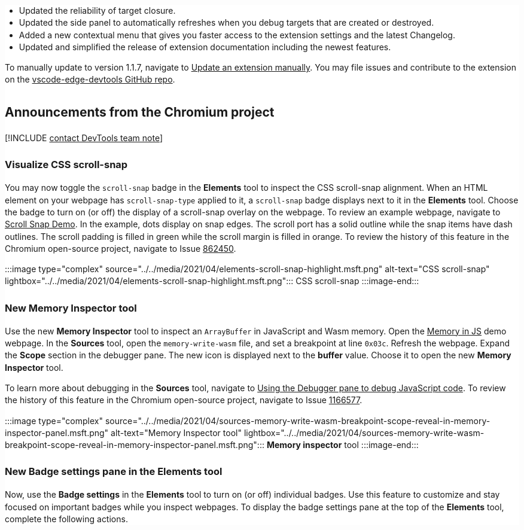 *   Updated the reliability of target closure.
*   Updated the side panel to automatically refreshes when you debug targets that are created or destroyed.
*   Added a new contextual menu that gives you faster access to the extension settings and the latest Changelog.
*   Updated and simplified the release of extension documentation including the newest features.

To manually update to version 1.1.7, navigate to [Update an extension manually][VisualstudioCodeDocsEditorExtensionGalleryUpdateExtensionManually].  You may file issues and contribute to the extension on the [vscode-edge-devtools GitHub repo][GithubMicrosoftVscodeEdgeDevtools].



## Announcements from the Chromium project

[!INCLUDE [contact DevTools team note](../../includes/chromium-whats-new-note.md)]

### Visualize CSS scroll-snap

You may now toggle the `scroll-snap` badge in the **Elements** tool to inspect the CSS scroll-snap alignment.  When an HTML element on your webpage has `scroll-snap-type` applied to it, a `scroll-snap` badge displays next to it in the **Elements** tool.  Choose the badge to turn on \(or off\) the display of a scroll-snap overlay on the webpage.  To review an example webpage, navigate to [Scroll Snap Demo][GlitchMicrosoftEdgeChromiumDevtoolsCssDbgStoriesCssScrollSnapHtml].  In the example, dots display on snap edges.  The scroll port has a solid outline while the snap items have dash outlines.  The scroll padding is filled in green while the scroll margin is filled in orange.  To review the history of this feature in the Chromium open-source project, navigate to Issue [862450][CR862450].

:::image type="complex" source="../../media/2021/04/elements-scroll-snap-highlight.msft.png" alt-text="CSS scroll-snap" lightbox="../../media/2021/04/elements-scroll-snap-highlight.msft.png":::
   CSS scroll-snap
:::image-end:::

### New Memory Inspector tool

Use the new **Memory Inspector** tool to inspect an `ArrayBuffer` in JavaScript and Wasm memory.  Open the [Memory in JS][GlitchMemoryInspectorDemoJsHtml] demo webpage.  In the **Sources** tool, open the `memory-write-wasm` file, and set a breakpoint at line `0x03c`.  Refresh the webpage.  Expand the **Scope** section in the debugger pane.  The new icon is displayed next to the **buffer** value.  Choose it to open the new **Memory Inspector** tool.

To learn more about debugging in the **Sources** tool, navigate to [Using the Debugger pane to debug JavaScript code][DevtoolsSourcesUsingDebuggerPaneToDebugJavascriptCode].  To review the history of this feature in the Chromium open-source project, navigate to Issue [1166577][CR1166577].

:::image type="complex" source="../../media/2021/04/sources-memory-write-wasm-breakpoint-scope-reveal-in-memory-inspector-panel.msft.png" alt-text="Memory Inspector tool" lightbox="../../media/2021/04/sources-memory-write-wasm-breakpoint-scope-reveal-in-memory-inspector-panel.msft.png":::
   **Memory inspector** tool
:::image-end:::

### New Badge settings pane in the Elements tool

Now, use the **Badge settings** in the **Elements** tool to turn on \(or off\) individual badges.  Use this feature to customize and stay focused on important badges while you inspect webpages.  To display the badge settings pane at the top of the **Elements** tool, complete the following actions.


[DevtoolsWhatsNew202001DevtoolsUsingDevtoolsInOtherLanguages]: ../../2020/01/devtools.md#using-the-devtools-in-other-languages "Using the DevTools in other languages - What's New In DevTools (Microsoft Edge 81) | Microsoft Docs"
[DevtoolsWhatsNew202011Devtools]: ../../2020/11/devtools.md "What's new in DevTools (Microsoft Edge 88) | Microsoft Docs"
[DevtoolsWhatsNew202011DevtoolsCssVariableDefinitionsInStylesPane]: ../../2020/11/devtools.md#css-variable-definitions-in-styles-pane "CSS variable definitions in Styles pane - What's New in DevTools (Microsoft Edge 88) | Microsoft Docs"
[DevtoolsWhatsNew202102Devtools]: ../02/devtools.md "What's New In DevTools (Microsoft Edge 90) | Microsoft Docs"
[DevtoolsWhatsNew202102DevtoolsGroupToolsTogetherInFocusMode]: ../02/devtools.md#group-tools-together-in-focus-mode "Group tools together in Focus Mode - What's New In DevTools (Microsoft Edge 90) | Microsoft Docs"
[DevtoolsCommandMenuIndexOpenCommandMenu]: ../../../command-menu/index.md#open-the-command-menu "Open the Command Menu - Run commands with the Microsoft Edge DevTools Command menu | Microsoft Docs"
[DevtoolsConsoleApiError]: ../../../console/api.md#error "error - Console API reference | Microsoft Docs"
[DevtoolsCustomizeLocalization]: ../../../customize/localization.md "Change DevTools language settings | Microsoft Docs"
[DevtoolsIssuesIndex]: ../../../issues/index.md "Find and fix problems using the Issues tool | Microsoft Docs"
[DevtoolsServiceWorkerIndex]: ../../../service-workers/index.md "Service Worker improvements | Microsoft Docs"
[DevtoolsSourcesUsingDebuggerPaneToDebugJavascriptCode]: ../../../sources/index.md#using-the-debugger-pane-to-debug-javascript-code "Using the Debugger pane to debug JavaScript code - Sources tool overview | Microsoft Docs"
[ProgressiveWebAppsServiceworkerServiceWorkerLifecycle]: ../../../../progressive-web-apps-chromium/how-to/service-workers.md#the-service-worker-lifecycle "The Service Worker lifecycle - Use Service Workers to manage network requests and push notifications | Microsoft Docs"
[ProgressiveWebAppsWebappmanifests]: ../../../../progressive-web-apps-chromium/how-to/web-app-manifests.md "Use the Web App Manifest to integrate your Progressive Web App into the Operating System | Microsoft Docs"
[GithubMicrosoftVscodeEdgeDevtools]: https://github.com/microsoft/vscode-edge-devtools "microsoft/vscode-edge-devtools | GitHub"
[MicrosoftEdgePreviewChannels]: https://www.microsoftedgeinsider.com/download "Microsoft Edge Preview Channels"
[VisualstudioCodeDocsEditorExtensionGalleryUpdateExtensionManually]: https://code.visualstudio.com/docs/editor/extension-gallery#_update-an-extension-manually "Update an extension manually - Extension Marketplace | Visual Studio Code"
[VisualstudioMarketplaceMsEdgedevtoolsVscodeEdgeDevtools]: https://marketplace.visualstudio.com/items?itemName=ms-edgedevtools.vscode-edge-devtools "Microsoft Edge Tools for Visual Studio Code | Visual Studio Marketplace"
[VisualstudioMarketplaceMsjsdiagDebuggerForEdge]: https://marketplace.visualstudio.com/items?itemName=msjsdiag.debugger-for-edge "Debugger for Microsoft Edge | Visual Studio Marketplace"
[BrotliMain]: https://www.brotli.org "Brotli"
[ChromestatusFeature4752739957473280]: https://chromestatus.com/feature/4752739957473280 "Feature: accent-color CSS property | Chrome Platform Status"
[CsswgDraftsCssUi4WidgetAccent]: https://drafts.csswg.org/css-ui-4/#widget-accent "Widget Accent Colors: the accent-color property - CSS Basic User Interface Module Level 4 | CSS Working Group Editor Drafts"
[CRIssuesList]: https://bugs.chromium.org/p/chromium/issues/list "Chromium bugs"
[CR11374]: https://crbug.com/v8/11374 "Issue 11374: Implement ergonomic brand checking for private fields"
[CR761019]: https://crbug.com/761019 "Issue 761019: 'Go to symbol' misses the first function and prefers a worse match if it contains all the typed chars"
[CR862450]: https://crbug.com/862450 "Issue 862450: [css-scroll-snap] Consider adding Devtools feature for css scroll snap"
[CR979000]: https://crbug.com/979000 "Issue 979000: Source maps with colliding sources paths don't work."
[CR1066604]: https://crbug.com/1066604 "Issue 1066604: DevTools: See details about ServiceWorker install and activate events | Chromium bugs"
[CR1076198]: https://crbug.com/1076198 "Issue 1076198: [Feature Request] Jump to computed property from `styles` tab"
[CR1092093]: https://crbug.com/1092093 "Issue 1092093: Make form controls more color-stylable by supporting the 'accent-color' CSS property"
[CR1136655]: https://crbug.com/1136655 "Issue 1136655: Devtools: Localization V2 | Chromium bugs"
[CR1142705]: https://crbug.com/1142705 "Issue 1142705: breakpoints stop working when 2 sourcemaps point to the same virtual file when using webpack"
[CR1149832]: https://crbug.com/1149832 "Issue 1149832: Feature request: image preview should also show file size"
[CR1158827]: https://crbug.com/1158827 "Issue 1158827: [Permissions Policy] Implement devtool support for permissions policy"
[CR1162042]: https://crbug.com/1162042 "Issue 1162042: DevTools: support disabling gzip/brotli/jxl content-encoding"
[CR1166577]: https://crbug.com/1166577 "Issue 1166577: ☂️ Linear Memory Inspector 1.0"
[CR1170656]: https://crbug.com/1170656 "Issue 1170656: Show intrinsic aspect-ratio"
[CR1178305]: https://crbug.com/1178305 "Issue 1178305: Debugger doesn't show an indexed element's property value when it's hovered"
[CR1180794]: https://crbug.com/1180794 "Issue 1180794: Breakpoints don't work with Closure Compiler inlining optimization"
[CR1185945]: https://crbug.com/1185945 "Issue 1185945: Manifest warning implies all icons must be square | Chromium bugs"
[CR1186049]: https://crbug.com/1186049 "Issue 1186049: Column for Vary: header in Cache Storage viewer"
[CR1187735]: https://crbug.com/1187735 "Issue 1187735: Accessibility: MAS2.1.1: Keyboard: Unable to invoke the 'Var(..)' function using keyboard | Chromium bugs"
[CR1189161]: https://crbug.com/1189161 "Issue 1189161: `new Error` stacktraces are not transformed via DWARF"
[CR1191465]: https://crbug.com/1191465 "Issue 1191465: Ctrl+Shift+O broken on HTML"
[GithubW3cWebappsecPermissionsPolicyPermissionsPolicyExplainerMd]: https://github.com/w3c/webappsec-permissions-policy/blob/main/permissions-policy-explainer.md "Permissions Policy Explainer | GitHub"
[GlitchMemoryInspectorDemoJsHtml]: https://memory-inspector.glitch.me/demo-js.html "Memory in JS | Glitch"
[GlitchMemoryInspectorDemoWasmHtml]: https://memory-inspector.glitch.me/demo-wasm.html "Memory in Wasm | Glitch"
[GlitchMicrosoftEdgeChromiumDevtoolsCssDbgStoriesCssScrollSnapHtml]: https://microsoft-edge-chromium-devtools.glitch.me/css-dbg-stories/css-scroll-snap.html "Scroll Snap Demo | Glitch"
[GlitchPermissionPolicyDemoMain]: http://permission-policy-demo.glitch.me "OOPIF Permissions Policy | Glitch"
[GnuSoftwareGzipManual]: https://www.gnu.org/software/gzip/manual "gzip: the data compression program | GNU Operating System"
[HttpwgSpecsRfc7231HtmlHeaderVary]: https://httpwg.org/specs/rfc7231.html#header.vary "Vary - Hypertext Transfer Protocol (HTTP/1.1): Semantics and Content | IETF HTTP Working Group"
[JsWebpackGuidesCodeSplittingTextThereAreThreeGeneralApproachesToCodeSplittingSplitCodeViaInlineFunctionCallsWithinModules]: https://webpack.js.org/guides/code-splitting/#:~:text=There%20are%20three%20general%20approaches%20to%20code%20splitting,Split%20code%20via%20inline%20function%20calls%20within%20modules. "There are three general approaches to code splitting available:  Entry Points:  Manually split code using entry configuration.  Prevent Duplication:  Use Entry dependencies or SplitChunksPlugin to dedupe and split chunks.  Dynamic Imports:  Split code via inline function calls within modules. - Code Splitting | webpack"
[MdnDocsWebCssUsingCssCustomProperties]: https://developer.mozilla.org/docs/Web/CSS/Using_CSS_custom_properties "Using CSS custom properties (variables) | MDN"
[MdnDocsWebJavascriptReferenceOperatorsIn]: https://developer.mozilla.org/docs/Web/JavaScript/Reference/Operators/in "in operator | MDN"
[PwabuilderImagegenerator]: https://www.pwabuilder.com/imageGenerator "Image Generator | PWABuilder"
[RollupjsMain]: https://rollupjs.org "rollup.js"
[V8DevFeaturesPrivateBrandChecks]: https://v8.dev/features/private-brand-checks "Private brand checks a.k.a. #foo in obj | V8"
[V8DevFeaturesClassFieldsPrivateClassFields]: https://v8.dev/features/class-fields#private-class-fields "Private class fields - Public and private class fields | V8"
[WebpackJsMain]: https://webpack.js.org "webpack"
[CCA4IL]: https://creativecommons.org/licenses/by/4.0
[CCby4Image]: https://i.creativecommons.org/l/by/4.0/88x31.png
[GoogleSitePolicies]: https://developers.google.com/terms/site-policies
[JecelynYeen]: https://developers.google.com/web/resources/contributors#jecelyn-yeen
